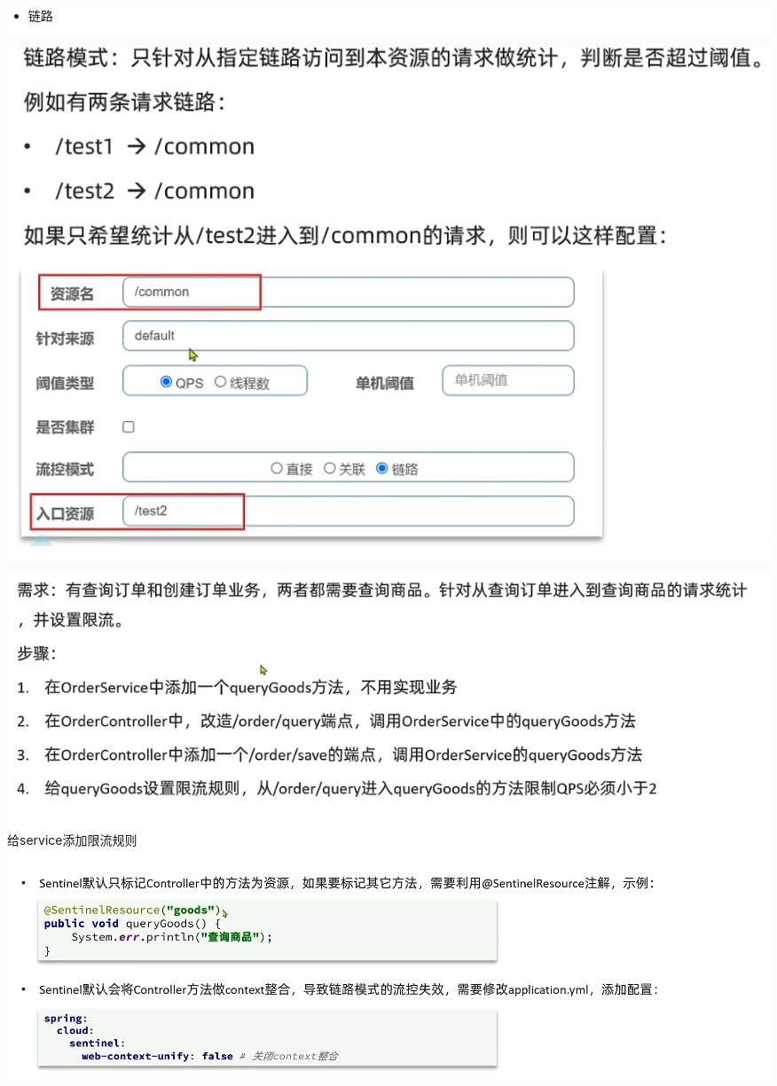 - 链路

![](图片/Snipaste_2024-01-18_23-13-55.png)

![](图片/Snipaste_2024-01-18_23-15-09.png)

给service添加限流规则

![](图片/Snipaste_2024-01-18_23-15-54.png)